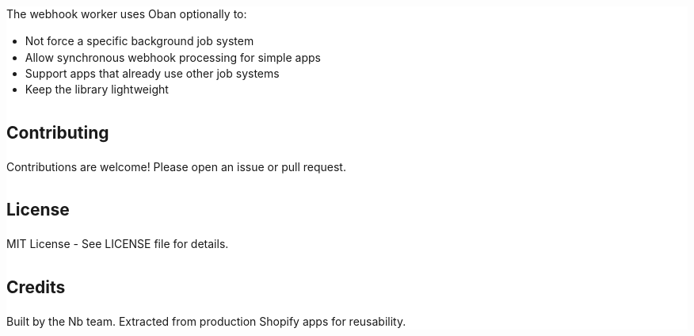 The webhook worker uses Oban optionally to:
- Not force a specific background job system
- Allow synchronous webhook processing for simple apps
- Support apps that already use other job systems
- Keep the library lightweight

## Contributing

Contributions are welcome! Please open an issue or pull request.

## License

MIT License - See LICENSE file for details.

## Credits

Built by the Nb team. Extracted from production Shopify apps for reusability.
